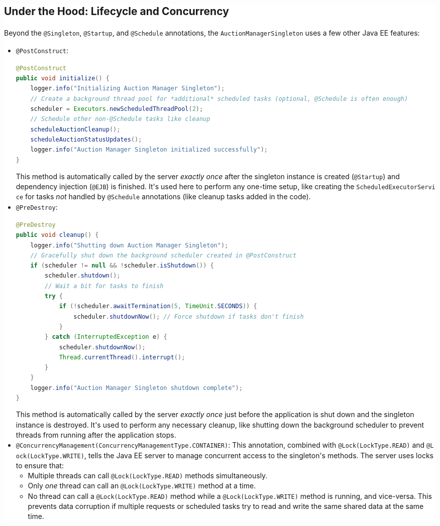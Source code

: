 ## Under the Hood: Lifecycle and Concurrency

Beyond the `@Singleton`, `@Startup`, and `@Schedule` annotations, the `AuctionManagerSingleton` uses a few other Java EE features:

*   `@PostConstruct`:
    ```java
    @PostConstruct
    public void initialize() {
        logger.info("Initializing Auction Manager Singleton");
        // Create a background thread pool for *additional* scheduled tasks (optional, @Schedule is often enough)
        scheduler = Executors.newScheduledThreadPool(2);
        // Schedule other non-@Schedule tasks like cleanup
        scheduleAuctionCleanup();
        scheduleAuctionStatusUpdates();
        logger.info("Auction Manager Singleton initialized successfully");
    }
    ```
    This method is automatically called by the server *exactly once* after the singleton instance is created (`@Startup`) and dependency injection (`@EJB`) is finished. It's used here to perform any one-time setup, like creating the `ScheduledExecutorService` for tasks *not* handled by `@Schedule` annotations (like cleanup tasks added in the code).
*   `@PreDestroy`:
    ```java
    @PreDestroy
    public void cleanup() {
        logger.info("Shutting down Auction Manager Singleton");
        // Gracefully shut down the background scheduler created in @PostConstruct
        if (scheduler != null && !scheduler.isShutdown()) {
            scheduler.shutdown();
            // Wait a bit for tasks to finish
            try {
                if (!scheduler.awaitTermination(5, TimeUnit.SECONDS)) {
                    scheduler.shutdownNow(); // Force shutdown if tasks don't finish
                }
            } catch (InterruptedException e) {
                scheduler.shutdownNow();
                Thread.currentThread().interrupt();
            }
        }
        logger.info("Auction Manager Singleton shutdown complete");
    }
    ```
    This method is automatically called by the server *exactly once* just before the application is shut down and the singleton instance is destroyed. It's used to perform any necessary cleanup, like shutting down the background scheduler to prevent threads from running after the application stops.
*   `@ConcurrencyManagement(ConcurrencyManagementType.CONTAINER)`: This annotation, combined with `@Lock(LockType.READ)` and `@Lock(LockType.WRITE)`, tells the Java EE server to manage concurrent access to the singleton's methods. The server uses locks to ensure that:
    *   Multiple threads can call `@Lock(LockType.READ)` methods simultaneously.
    *   Only *one* thread can call an `@Lock(LockType.WRITE)` method at a time.
    *   No thread can call a `@Lock(LockType.READ)` method while a `@Lock(LockType.WRITE)` method is running, and vice-versa.
    This prevents data corruption if multiple requests or scheduled tasks try to read and write the same shared data at the same time.
